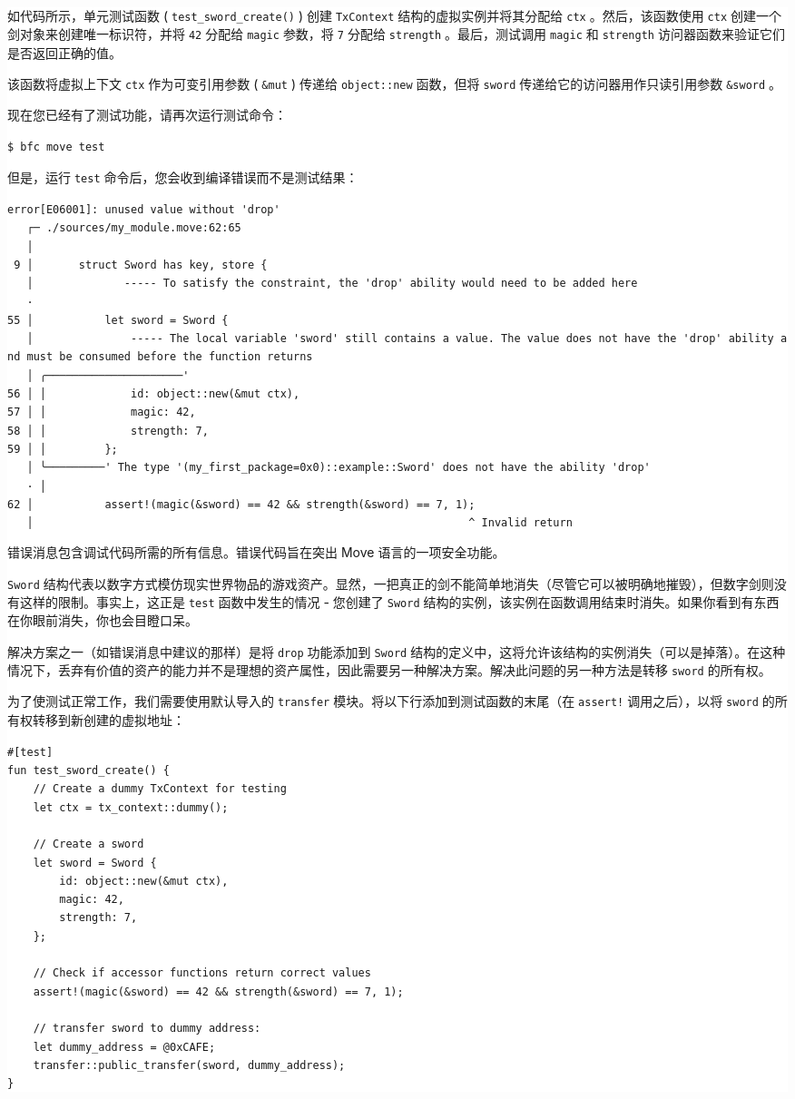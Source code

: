 如代码所示，单元测试函数 ( `test_sword_create()` ) 创建 `TxContext` 结构的虚拟实例并将其分配给 `ctx` 。然后，该函数使用 `ctx` 创建一个剑对象来创建唯一标识符，并将 `42` 分配给 `magic` 参数，将 `7` 分配给 `strength` 。最后，测试调用 `magic` 和 `strength` 访问器函数来验证它们是否返回正确的值。

该函数将虚拟上下文 `ctx` 作为可变引用参数 ( `&mut` ) 传递给 `object::new` 函数，但将 `sword` 传递给它的访问器用作只读引用参数 `&sword` 。

现在您已经有了测试功能，请再次运行测试命令：

```plain
$ bfc move test
```

但是，运行 `test` 命令后，您会收到编译错误而不是测试结果：

```plain
error[E06001]: unused value without 'drop'
   ┌─ ./sources/my_module.move:62:65
   │  
 9 │       struct Sword has key, store {
   │              ----- To satisfy the constraint, the 'drop' ability would need to be added here
   ·  
55 │           let sword = Sword {
   │               ----- The local variable 'sword' still contains a value. The value does not have the 'drop' ability and must be consumed before the function returns
   │ ╭─────────────────────'
56 │ │             id: object::new(&mut ctx),
57 │ │             magic: 42,
58 │ │             strength: 7,
59 │ │         };
   │ ╰─────────' The type '(my_first_package=0x0)::example::Sword' does not have the ability 'drop'
   · │
62 │           assert!(magic(&sword) == 42 && strength(&sword) == 7, 1);
   │                                                                   ^ Invalid return
```

错误消息包含调试代码所需的所有信息。错误代码旨在突出 Move 语言的一项安全功能。

`Sword` 结构代表以数字方式模仿现实世界物品的游戏资产。显然，一把真正的剑不能简单地消失（尽管它可以被明确地摧毁），但数字剑则没有这样的限制。事实上，这正是 `test` 函数中发生的情况 - 您创建了 `Sword` 结构的实例，该实例在函数调用结束时消失。如果你看到有东西在你眼前消失，你也会目瞪口呆。

解决方案之一（如错误消息中建议的那样）是将 `drop` 功能添加到 `Sword` 结构的定义中，这将允许该结构的实例消失（可以是掉落）。在这种情况下，丢弃有价值的资产的能力并不是理想的资产属性，因此需要另一种解决方案。解决此问题的另一种方法是转移 `sword` 的所有权。

为了使测试正常工作，我们需要使用默认导入的 `transfer` 模块。将以下行添加到测试函数的末尾（在 `assert!` 调用之后），以将 `sword` 的所有权转移到新创建的虚拟地址：

```plain
#[test]
fun test_sword_create() {
    // Create a dummy TxContext for testing
    let ctx = tx_context::dummy();

    // Create a sword
    let sword = Sword {
        id: object::new(&mut ctx),
        magic: 42,
        strength: 7,
    };

    // Check if accessor functions return correct values
    assert!(magic(&sword) == 42 && strength(&sword) == 7, 1);

    // transfer sword to dummy address:
    let dummy_address = @0xCAFE;
    transfer::public_transfer(sword, dummy_address);
}
```

